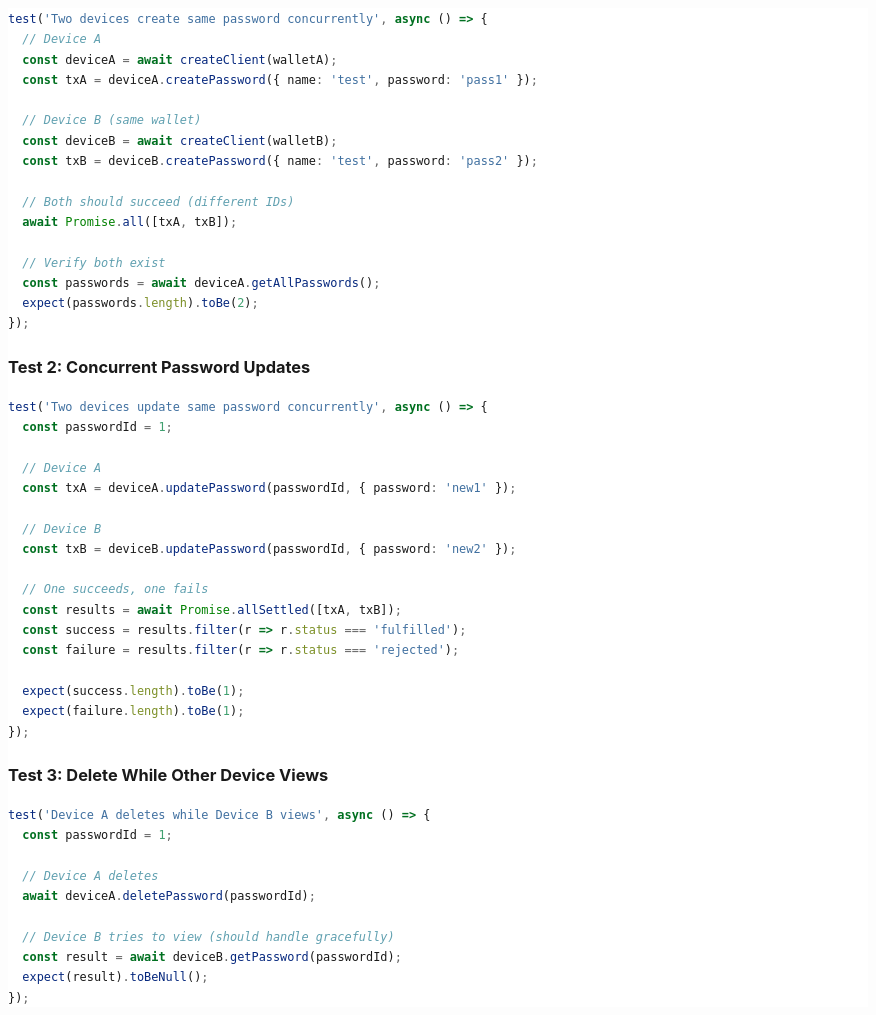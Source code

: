 ```typescript
test('Two devices create same password concurrently', async () => {
  // Device A
  const deviceA = await createClient(walletA);
  const txA = deviceA.createPassword({ name: 'test', password: 'pass1' });

  // Device B (same wallet)
  const deviceB = await createClient(walletB);
  const txB = deviceB.createPassword({ name: 'test', password: 'pass2' });

  // Both should succeed (different IDs)
  await Promise.all([txA, txB]);

  // Verify both exist
  const passwords = await deviceA.getAllPasswords();
  expect(passwords.length).toBe(2);
});
```

### Test 2: Concurrent Password Updates

```typescript
test('Two devices update same password concurrently', async () => {
  const passwordId = 1;

  // Device A
  const txA = deviceA.updatePassword(passwordId, { password: 'new1' });

  // Device B
  const txB = deviceB.updatePassword(passwordId, { password: 'new2' });

  // One succeeds, one fails
  const results = await Promise.allSettled([txA, txB]);
  const success = results.filter(r => r.status === 'fulfilled');
  const failure = results.filter(r => r.status === 'rejected');

  expect(success.length).toBe(1);
  expect(failure.length).toBe(1);
});
```

### Test 3: Delete While Other Device Views

```typescript
test('Device A deletes while Device B views', async () => {
  const passwordId = 1;

  // Device A deletes
  await deviceA.deletePassword(passwordId);

  // Device B tries to view (should handle gracefully)
  const result = await deviceB.getPassword(passwordId);
  expect(result).toBeNull();
});
```
